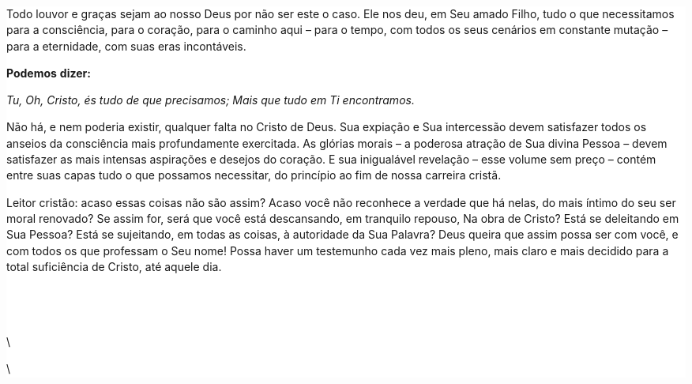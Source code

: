 Todo louvor e graças sejam ao nosso Deus por não ser este o caso. Ele
nos deu, em Seu amado Filho, tudo o que necessitamos para a consciência,
para o coração, para o caminho aqui – para o tempo, com todos os seus
cenários em constante mutação – para a eternidade, com suas eras
incontáveis.

**Podemos** **dizer:**

*Tu,* *Oh, Cristo, és tudo de que precisamos; Mais que tudo em Ti*
*encontramos.*

Não há, e nem poderia existir, qualquer falta no Cristo de Deus. Sua
expiação e Sua intercessão devem satisfazer todos os anseios da
consciência mais profundamente exercitada. As glórias morais – a
poderosa atração de Sua divina Pessoa – devem satisfazer as mais
intensas aspirações e desejos do coração. E sua inigualável revelação –
esse volume sem preço – contém entre suas capas tudo o que possamos
necessitar, do princípio ao fim de nossa carreira cristã.

Leitor cristão: acaso essas coisas não são assim? Acaso você não
reconhece a verdade que há nelas, do mais íntimo do seu ser moral
renovado? Se assim for, será que você está descansando, em tranquilo
repouso, Na obra de Cristo? Está se deleitando em Sua Pessoa? Está se
sujeitando, em todas as coisas, à autoridade da Sua Palavra? Deus queira
que assim possa ser com você, e com todos os que professam o Seu nome!
Possa haver um testemunho cada vez mais pleno, mais claro e mais
decidido para a total suficiência de Cristo, até aquele dia.

\
 \
 \
 \

\

